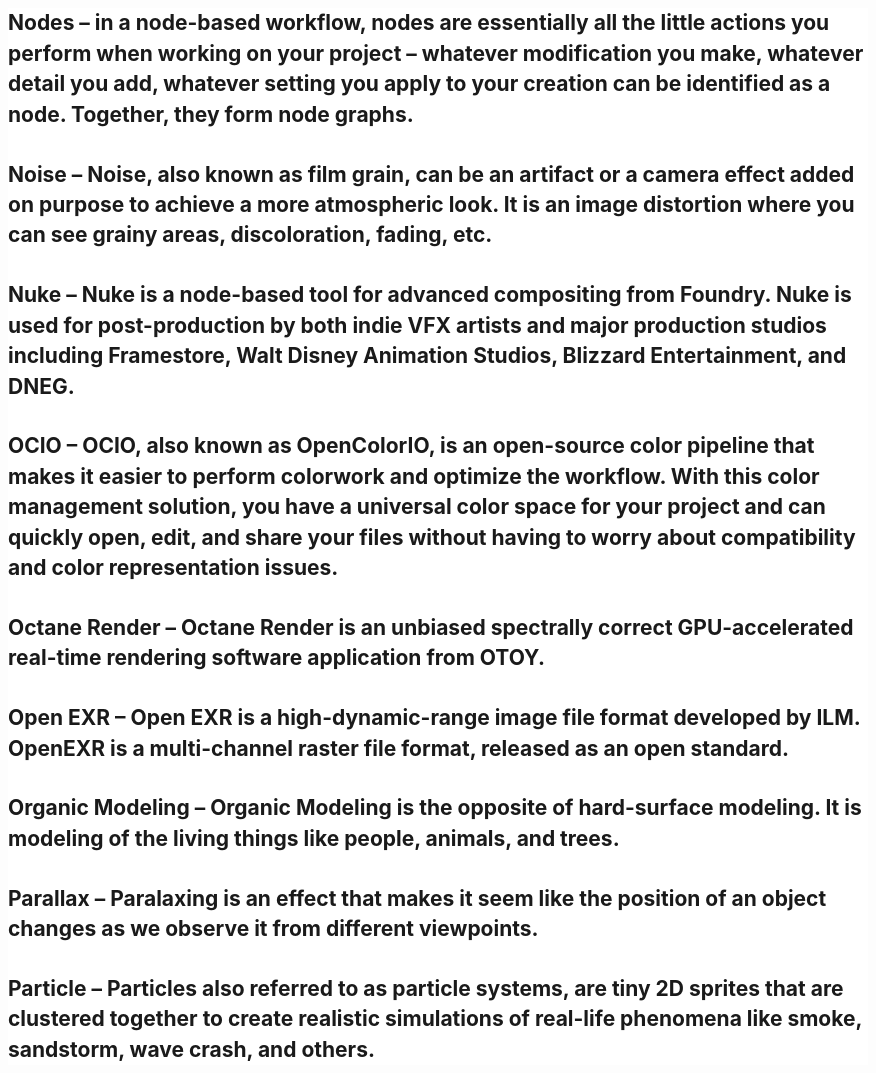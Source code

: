 ## Nodes – in a node-based workflow, nodes are essentially all the little actions you perform when working on your project – whatever modification you make, whatever detail you add, whatever setting you apply to your creation can be identified as a node. Together, they form node graphs.

## Noise – Noise, also known as film grain, can be an artifact or a camera effect added on purpose to achieve a more atmospheric look. It is an image distortion where you can see grainy areas, discoloration, fading, etc. 

## Nuke – Nuke is a node-based tool for advanced compositing from Foundry. Nuke is used for post-production by both indie VFX artists and major production studios including Framestore, Walt Disney Animation Studios, Blizzard Entertainment, and DNEG.

## OCIO – OCIO, also known as OpenColorIO, is an open-source color pipeline that makes it easier to perform colorwork and optimize the workflow. With this color management solution, you have a universal color space for your project and can quickly open, edit, and share your files without having to worry about compatibility and color representation issues.

## Octane Render – Octane Render is an unbiased spectrally correct GPU-accelerated real-time rendering software application from OTOY. 

## Open EXR – Open EXR is a high-dynamic-range image file format developed by ILM.  OpenEXR is a multi-channel raster file format, released as an open standard.

## Organic Modeling – Organic Modeling is the opposite of hard-surface modeling. It is modeling of the living things like people, animals, and trees. 

## Parallax – Paralaxing is an effect that makes it seem like the position of an object changes as we observe it from different viewpoints. 

## Particle – Particles also referred to as particle systems, are tiny 2D sprites that are clustered together to create realistic simulations of real-life phenomena like smoke, sandstorm, wave crash, and others. 
